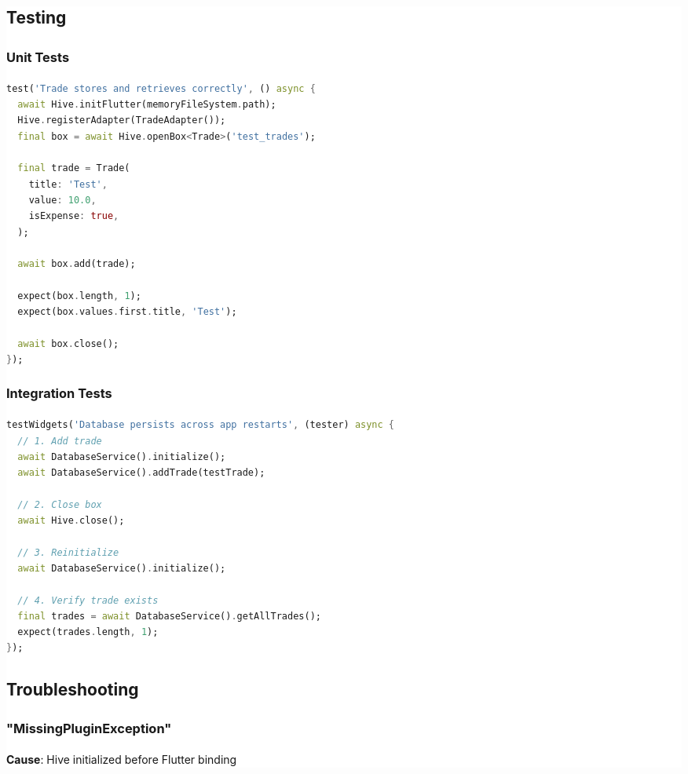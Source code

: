 ## Testing

### Unit Tests

```dart
test('Trade stores and retrieves correctly', () async {
  await Hive.initFlutter(memoryFileSystem.path);
  Hive.registerAdapter(TradeAdapter());
  final box = await Hive.openBox<Trade>('test_trades');

  final trade = Trade(
    title: 'Test',
    value: 10.0,
    isExpense: true,
  );

  await box.add(trade);
  
  expect(box.length, 1);
  expect(box.values.first.title, 'Test');
  
  await box.close();
});
```

### Integration Tests

```dart
testWidgets('Database persists across app restarts', (tester) async {
  // 1. Add trade
  await DatabaseService().initialize();
  await DatabaseService().addTrade(testTrade);
  
  // 2. Close box
  await Hive.close();
  
  // 3. Reinitialize
  await DatabaseService().initialize();
  
  // 4. Verify trade exists
  final trades = await DatabaseService().getAllTrades();
  expect(trades.length, 1);
});
```

## Troubleshooting

### "MissingPluginException"

**Cause**: Hive initialized before Flutter binding
